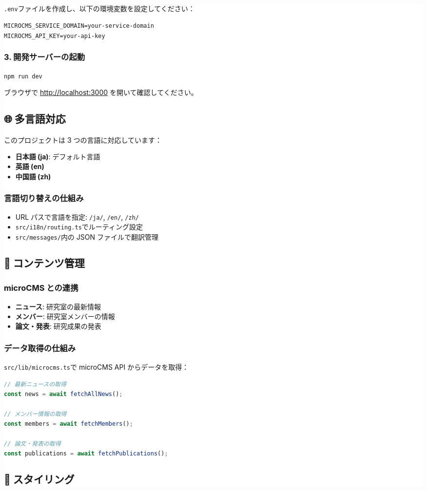 `.env`ファイルを作成し、以下の環境変数を設定してください：

```env
MICROCMS_SERVICE_DOMAIN=your-service-domain
MICROCMS_API_KEY=your-api-key
```

### 3. 開発サーバーの起動

```bash
npm run dev
```

ブラウザで [http://localhost:3000](http://localhost:3000) を開いて確認してください。

## 🌐 多言語対応

このプロジェクトは 3 つの言語に対応しています：

- **日本語 (ja)**: デフォルト言語
- **英語 (en)**
- **中国語 (zh)**

### 言語切り替えの仕組み

- URL パスで言語を指定: `/ja/`, `/en/`, `/zh/`
- `src/i18n/routing.ts`でルーティング設定
- `src/messages/`内の JSON ファイルで翻訳管理

## 📝 コンテンツ管理

### microCMS との連携

- **ニュース**: 研究室の最新情報
- **メンバー**: 研究室メンバーの情報
- **論文・発表**: 研究成果の発表

### データ取得の仕組み

`src/lib/microcms.ts`で microCMS API からデータを取得：

```typescript
// 最新ニュースの取得
const news = await fetchAllNews();

// メンバー情報の取得
const members = await fetchMembers();

// 論文・発表の取得
const publications = await fetchPublications();
```

## 🎨 スタイリング
